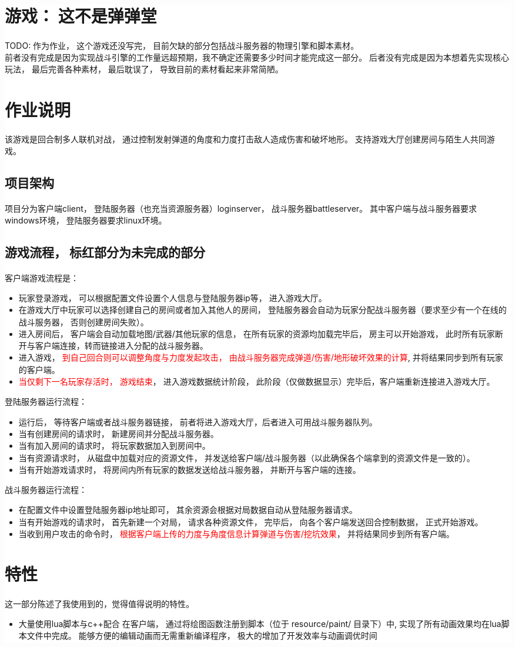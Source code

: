 # 游戏： 这不是弹弹堂
TODO: 作为作业， 这个游戏还没写完， 目前欠缺的部分包括战斗服务器的物理引擎和脚本素材。  
前者没有完成是因为实现战斗引擎的工作量远超预期，我不确定还需要多少时间才能完成这一部分。 
后者没有完成是因为本想着先实现核心玩法， 最后完善各种素材， 最后耽误了， 导致目前的素材看起来非常简陋。

# 作业说明
该游戏是回合制多人联机对战， 通过控制发射弹道的角度和力度打击敌人造成伤害和破坏地形。 支持游戏大厅创建房间与陌生人共同游戏。

## 项目架构  
项目分为客户端client， 登陆服务器（也充当资源服务器）loginserver， 战斗服务器battleserver。 其中客户端与战斗服务器要求windows环境， 登陆服务器要求linux环境。

## 游戏流程， 标红部分为未完成的部分

客户端游戏流程是：
+ 玩家登录游戏， 可以根据配置文件设置个人信息与登陆服务器ip等， 进入游戏大厅。
+ 在游戏大厅中玩家可以选择创建自己的房间或者加入其他人的房间， 登陆服务器会自动为玩家分配战斗服务器（要求至少有一个在线的战斗服务器， 否则创建房间失败）。
+ 进入房间后， 客户端会自动加载地图/武器/其他玩家的信息， 在所有玩家的资源均加载完毕后， 房主可以开始游戏， 此时所有玩家断开与客户端连接，转而链接进入分配的战斗服务器。
+ 进入游戏， <font color= red>到自己回合则可以调整角度与力度发起攻击， 由战斗服务器完成弹道/伤害/地形破坏效果的计算</font>, 并将结果同步到所有玩家的客户端。
+ <font color = red> 当仅剩下一名玩家存活时， 游戏结束</font>， 进入游戏数据统计阶段， 此阶段（仅做数据显示）完毕后，客户端重新连接进入游戏大厅。
  
登陆服务器运行流程：
+ 运行后， 等待客户端或者战斗服务器链接， 前者将进入游戏大厅，后者进入可用战斗服务器队列。
+ 当有创建房间的请求时， 新建房间并分配战斗服务器。
+ 当有加入房间的请求时， 将玩家数据加入到房间中。
+ 当有资源请求时， 从磁盘中加载对应的资源文件， 并发送给客户端/战斗服务器（以此确保各个端拿到的资源文件是一致的）。
+ 当有开始游戏请求时， 将房间内所有玩家的数据发送给战斗服务器， 并断开与客户端的连接。
  

战斗服务器运行流程：
+ 在配置文件中设置登陆服务器ip地址即可， 其余资源会根据对局数据自动从登陆服务器请求。
+ 当有开始游戏的请求时， 首先新建一个对局， 请求各种资源文件， 完毕后， 向各个客户端发送回合控制数据， 正式开始游戏。
+ 当收到用户攻击的命令时， <font color = red>根据客户端上传的力度与角度信息计算弹道与伤害/挖坑效果</font>， 并将结果同步到所有客户端。

# 特性
这一部分陈述了我使用到的，觉得值得说明的特性。

+ 大量使用lua脚本与c++配合
在客户端， 通过将绘图函数注册到脚本（位于 resource/paint/ 目录下）中, 实现了所有动画效果均在lua脚本文件中完成。 能够方便的编辑动画而无需重新编译程序， 极大的增加了开发效率与动画调优时间